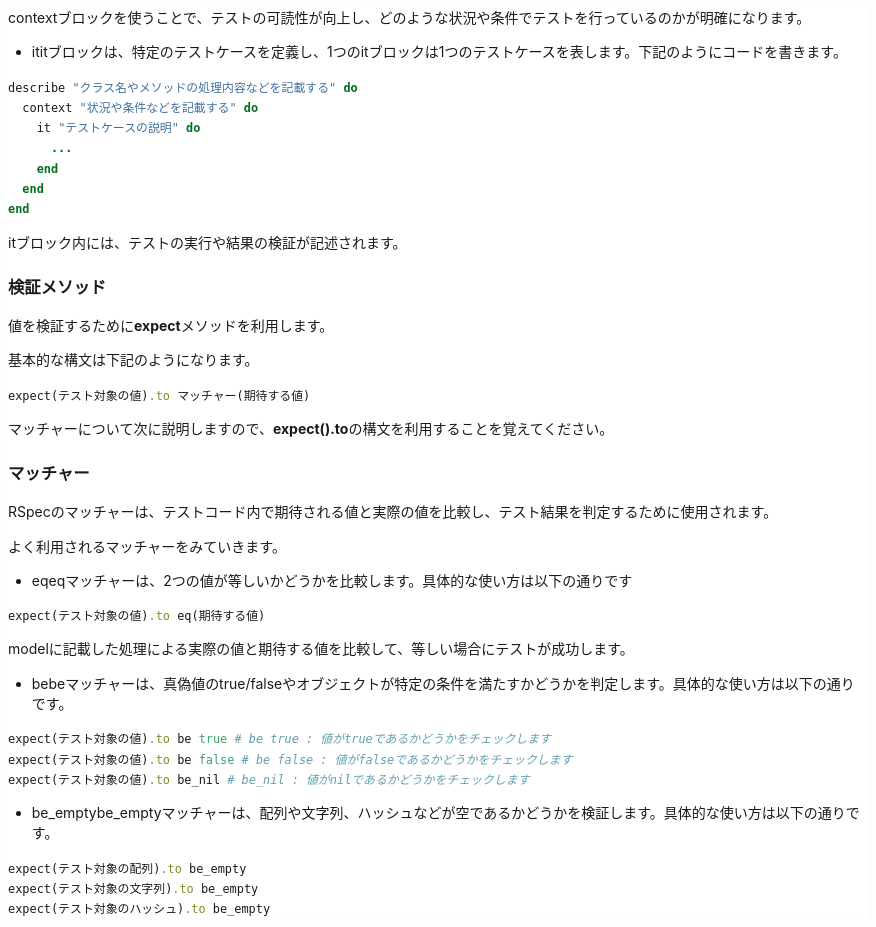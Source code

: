 contextブロックを使うことで、テストの可読性が向上し、どのような状況や条件でテストを行っているのかが明確になります。

- ititブロックは、特定のテストケースを定義し、1つのitブロックは1つのテストケースを表します。下記のようにコードを書きます。

```ruby
describe "クラス名やメソッドの処理内容などを記載する" do
  context "状況や条件などを記載する" do
    it "テストケースの説明" do
      ...
    end
  end
end

```

itブロック内には、テストの実行や結果の検証が記述されます。

### **検証メソッド**

値を検証するために**expect**メソッドを利用します。

基本的な構文は下記のようになります。

```ruby
expect(テスト対象の値).to マッチャー(期待する値)

```

マッチャーについて次に説明しますので、**expect().to**の構文を利用することを覚えてください。

### **マッチャー**

RSpecのマッチャーは、テストコード内で期待される値と実際の値を比較し、テスト結果を判定するために使用されます。

よく利用されるマッチャーをみていきます。

- eqeqマッチャーは、2つの値が等しいかどうかを比較します。具体的な使い方は以下の通りです

```ruby
expect(テスト対象の値).to eq(期待する値)

```

modelに記載した処理による実際の値と期待する値を比較して、等しい場合にテストが成功します。

- bebeマッチャーは、真偽値のtrue/falseやオブジェクトが特定の条件を満たすかどうかを判定します。具体的な使い方は以下の通りです。

```ruby
expect(テスト対象の値).to be true # be true : 値がtrueであるかどうかをチェックします
expect(テスト対象の値).to be false # be false : 値がfalseであるかどうかをチェックします
expect(テスト対象の値).to be_nil # be_nil : 値がnilであるかどうかをチェックします

```

- be_emptybe_emptyマッチャーは、配列や文字列、ハッシュなどが空であるかどうかを検証します。具体的な使い方は以下の通りです。

```ruby
expect(テスト対象の配列).to be_empty
expect(テスト対象の文字列).to be_empty
expect(テスト対象のハッシュ).to be_empty

```
